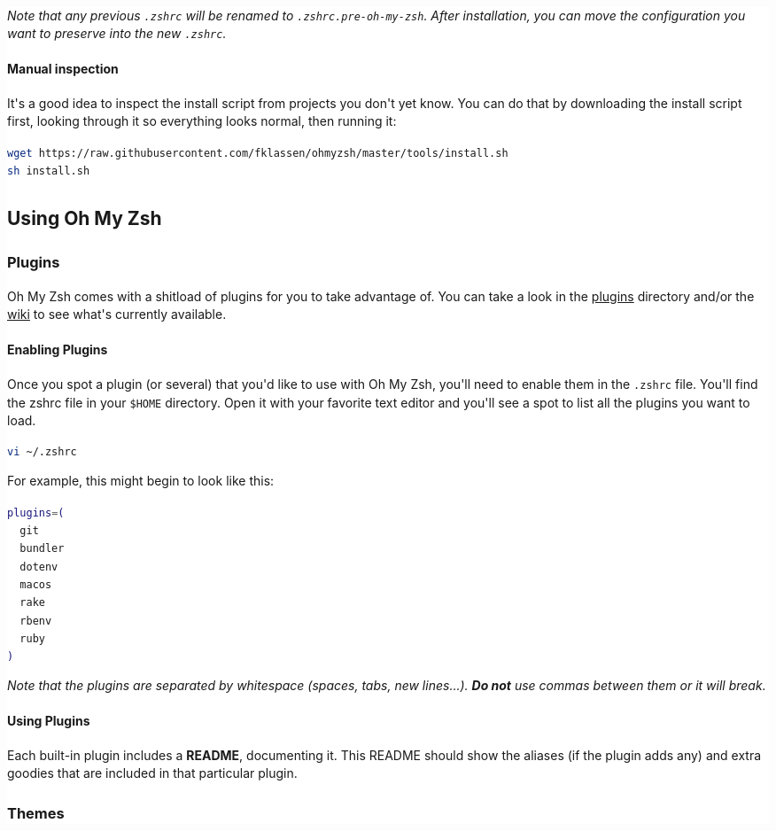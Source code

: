 _Note that any previous `.zshrc` will be renamed to `.zshrc.pre-oh-my-zsh`. After installation, you can move the configuration you want to preserve into the new `.zshrc`._

#### Manual inspection

It's a good idea to inspect the install script from projects you don't yet know. You can do
that by downloading the install script first, looking through it so everything looks normal,
then running it:

```sh
wget https://raw.githubusercontent.com/fklassen/ohmyzsh/master/tools/install.sh
sh install.sh
```

## Using Oh My Zsh

### Plugins

Oh My Zsh comes with a shitload of plugins for you to take advantage of. You can take a look in the [plugins](https://github.com/fklassen/ohmyzsh/tree/master/plugins) directory and/or the [wiki](https://github.com/ohmyzsh/ohmyzsh/wiki/Plugins) to see what's currently available.

#### Enabling Plugins

Once you spot a plugin (or several) that you'd like to use with Oh My Zsh, you'll need to enable them in the `.zshrc` file. You'll find the zshrc file in your `$HOME` directory. Open it with your favorite text editor and you'll see a spot to list all the plugins you want to load.

```sh
vi ~/.zshrc
```

For example, this might begin to look like this:

```sh
plugins=(
  git
  bundler
  dotenv
  macos
  rake
  rbenv
  ruby
)
```

_Note that the plugins are separated by whitespace (spaces, tabs, new lines...). **Do not** use commas between them or it will break._

#### Using Plugins

Each built-in plugin includes a **README**, documenting it. This README should show the aliases (if the plugin adds any) and extra goodies that are included in that particular plugin.

### Themes
